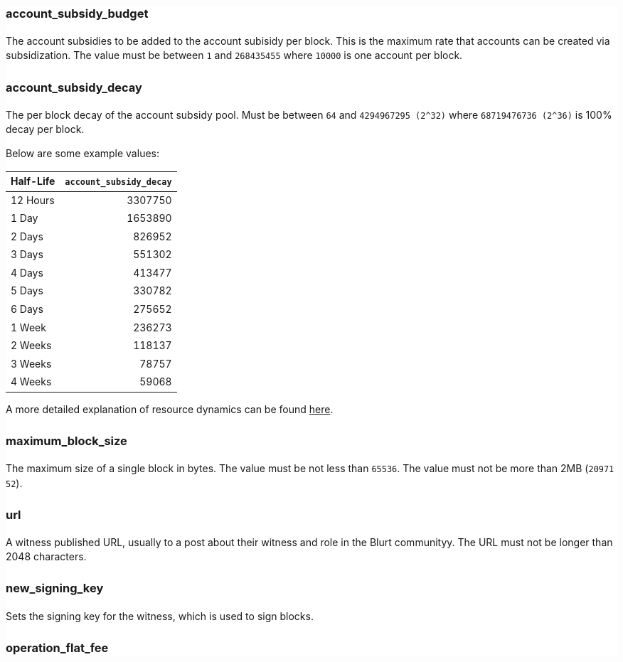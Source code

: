 ### account_subsidy_budget

The account subsidies to be added to the account subisidy per block. This is the maximum rate that accounts can be created via subsidization.
The value must be between `1` and `268435455` where `10000` is one account per block.

### account_subsidy_decay

The per block decay of the account subsidy pool. Must be between `64` and `4294967295 (2^32)` where `68719476736 (2^36)` is 100% decay per block.

Below are some example values:

| Half-Life | `account_subsidy_decay` |
| :-------- | ----------------------: |
| 12 Hours  |                 3307750 |
| 1 Day     |                 1653890 |
| 2 Days    |                  826952 |
| 3 Days    |                  551302 |
| 4 Days    |                  413477 |
| 5 Days    |                  330782 |
| 6 Days    |                  275652 |
| 1 Week    |                  236273 |
| 2 Weeks   |                  118137 |
| 3 Weeks   |                   78757 |
| 4 Weeks   |                   59068 |

A more detailed explanation of resource dynamics can be found [here](../devs/2018-08-20-resource-notes.md).

### maximum_block_size

The maximum size of a single block in bytes. The value must be not less than `65536`. The value must not be more than 2MB (`2097152`).

### url

A witness published URL, usually to a post about their witness and role in the Blurt communityy. The URL must not be longer than 2048 characters.

### new_signing_key

Sets the signing key for the witness, which is used to sign blocks.

### operation_flat_fee
